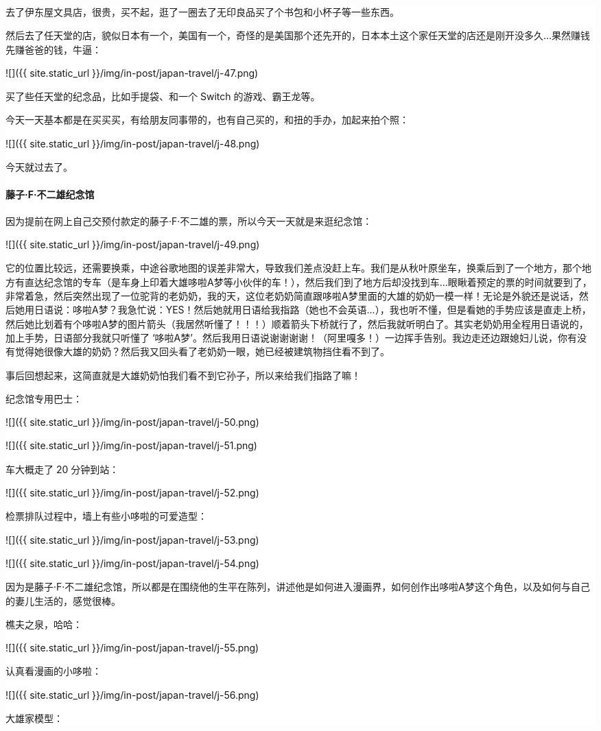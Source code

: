 去了伊东屋文具店，很贵，买不起，逛了一圈去了无印良品买了个书包和小杯子等一些东西。

然后去了任天堂的店，貌似日本有一个，美国有一个，奇怪的是美国那个还先开的，日本本土这个家任天堂的店还是刚开没多久...果然赚钱先赚爸爸的钱，牛逼：

![]({{ site.static_url }}/img/in-post/japan-travel/j-47.png)

买了些任天堂的纪念品，比如手提袋、和一个 Switch 的游戏、霸王龙等。

今天一天基本都是在买买买，有给朋友同事带的，也有自己买的，和扭的手办，加起来拍个照：

![]({{ site.static_url }}/img/in-post/japan-travel/j-48.png)

今天就过去了。


#### 藤子·F·不二雄纪念馆

因为提前在网上自己交预付款定的藤子·F·不二雄的票，所以今天一天就是来逛纪念馆：

![]({{ site.static_url }}/img/in-post/japan-travel/j-49.png)

它的位置比较远，还需要换乘，中途谷歌地图的误差非常大，导致我们差点没赶上车。我们是从秋叶原坐车，换乘后到了一个地方，那个地方有直达纪念馆的专车（是车身上印着大雄哆啦A梦等小伙伴的车！），然后我们到了地方后却没找到车...眼瞅着预定的票的时间就要到了，非常着急，然后突然出现了一位驼背的老奶奶，我的天，这位老奶奶简直跟哆啦A梦里面的大雄的奶奶一模一样！无论是外貌还是说话，然后她用日语说：哆啦A梦？我急忙说：YES！然后她就用日语给我指路（她也不会英语...），我也听不懂，但是看她的手势应该是直走上桥，然后她比划着有个哆啦A梦的图片箭头（我居然听懂了！！！）顺着箭头下桥就行了，然后我就听明白了。其实老奶奶用全程用日语说的，加上手势，日语部分我就只听懂了 ‘哆啦A梦’。然后我用日语说谢谢谢谢！（阿里嘎多！）一边挥手告别。我边走还边跟媳妇儿说，你有没有觉得她很像大雄的奶奶？然后我又回头看了老奶奶一眼，她已经被建筑物挡住看不到了。

事后回想起来，这简直就是大雄奶奶怕我们看不到它孙子，所以来给我们指路了嘛！

纪念馆专用巴士：

![]({{ site.static_url }}/img/in-post/japan-travel/j-50.png)

![]({{ site.static_url }}/img/in-post/japan-travel/j-51.png)

车大概走了 20 分钟到站：

![]({{ site.static_url }}/img/in-post/japan-travel/j-52.png)

检票排队过程中，墙上有些小哆啦的可爱造型：

![]({{ site.static_url }}/img/in-post/japan-travel/j-53.png)

![]({{ site.static_url }}/img/in-post/japan-travel/j-54.png)

因为是藤子·F·不二雄纪念馆，所以都是在围绕他的生平在陈列，讲述他是如何进入漫画界，如何创作出哆啦A梦这个角色，以及如何与自己的妻儿生活的，感觉很棒。

樵夫之泉，哈哈：

![]({{ site.static_url }}/img/in-post/japan-travel/j-55.png)

认真看漫画的小哆啦：

![]({{ site.static_url }}/img/in-post/japan-travel/j-56.png)

大雄家模型：
